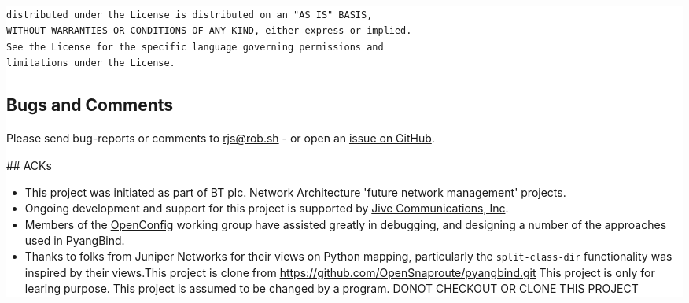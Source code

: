 ```
distributed under the License is distributed on an "AS IS" BASIS,
WITHOUT WARRANTIES OR CONDITIONS OF ANY KIND, either express or implied.
See the License for the specific language governing permissions and
limitations under the License.
```

## Bugs and Comments

Please send bug-reports or comments to rjs@rob.sh - or open an [issue on GitHub](https://github.com/robshakir/pyangbind/issues).

## ACKs
* This project was initiated as part of BT plc. Network Architecture 'future network management' projects.
* Ongoing development and support for this project is supported by [Jive Communications, Inc](www.jive.com).
* Members of the [OpenConfig](http://www.openconfig.net) working group have assisted greatly in debugging, and designing a number of the approaches used in PyangBind.
* Thanks to folks from Juniper Networks for their views on Python mapping, particularly the ```split-class-dir``` functionality was inspired by their views.This project is clone from https://github.com/OpenSnaproute/pyangbind.git 
This project is only for learing purpose.
This project is assumed to be changed by a program. 
DONOT CHECKOUT OR CLONE THIS PROJECT
